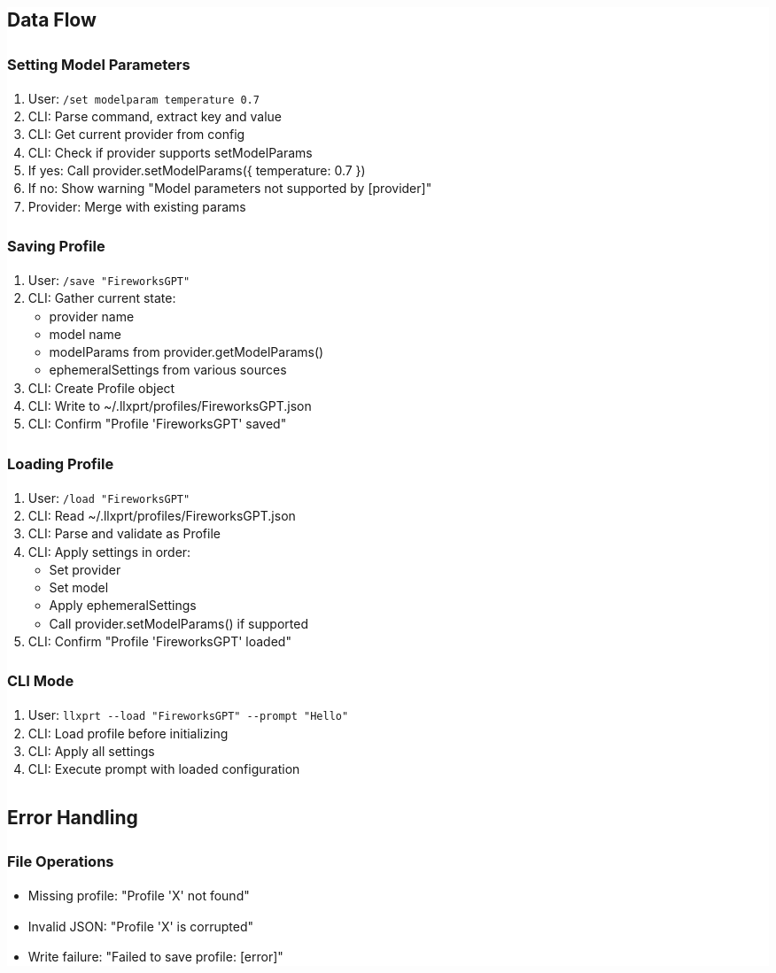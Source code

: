 ## Data Flow

### Setting Model Parameters

1. User: `/set modelparam temperature 0.7`
2. CLI: Parse command, extract key and value
3. CLI: Get current provider from config
4. CLI: Check if provider supports setModelParams
5. If yes: Call provider.setModelParams({ temperature: 0.7 })
6. If no: Show warning "Model parameters not supported by [provider]"
7. Provider: Merge with existing params

### Saving Profile

1. User: `/save "FireworksGPT"`
2. CLI: Gather current state:
   - provider name
   - model name
   - modelParams from provider.getModelParams()
   - ephemeralSettings from various sources
3. CLI: Create Profile object
4. CLI: Write to ~/.llxprt/profiles/FireworksGPT.json
5. CLI: Confirm "Profile 'FireworksGPT' saved"

### Loading Profile

1. User: `/load "FireworksGPT"`
2. CLI: Read ~/.llxprt/profiles/FireworksGPT.json
3. CLI: Parse and validate as Profile
4. CLI: Apply settings in order:
   - Set provider
   - Set model
   - Apply ephemeralSettings
   - Call provider.setModelParams() if supported
5. CLI: Confirm "Profile 'FireworksGPT' loaded"

### CLI Mode

1. User: `llxprt --load "FireworksGPT" --prompt "Hello"`
2. CLI: Load profile before initializing
3. CLI: Apply all settings
4. CLI: Execute prompt with loaded configuration

## Error Handling

### File Operations

- Missing profile: "Profile 'X' not found"
- Invalid JSON: "Profile 'X' is corrupted"
- Write failure: "Failed to save profile: [error]"


  [key: string]: unknown;